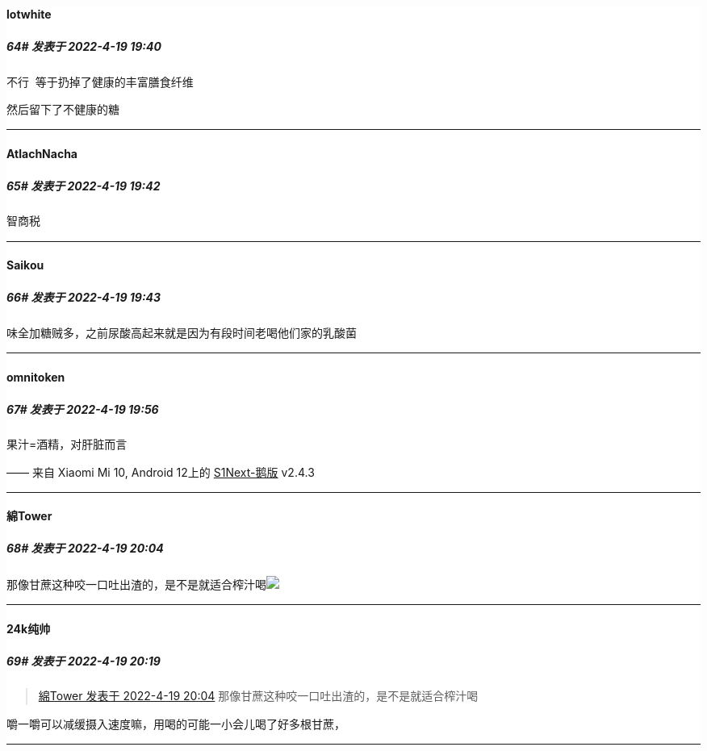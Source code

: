 ####  lotwhite  
##### 64#       发表于 2022-4-19 19:40

不行  等于扔掉了健康的丰富膳食纤维

然后留下了不健康的糖



*****

####  AtlachNacha  
##### 65#       发表于 2022-4-19 19:42

智商税

*****

####  Saikou  
##### 66#       发表于 2022-4-19 19:43

味全加糖贼多，之前尿酸高起来就是因为有段时间老喝他们家的乳酸菌



*****

####  omnitoken  
##### 67#       发表于 2022-4-19 19:56

果汁=酒精，对肝脏而言

—— 来自 Xiaomi Mi 10, Android 12上的 [S1Next-鹅版](https://github.com/ykrank/S1-Next/releases) v2.4.3



*****

####  綿Tower  
##### 68#       发表于 2022-4-19 20:04

那像甘蔗这种咬一口吐出渣的，是不是就适合榨汁喝<img src="https://static.saraba1st.com/image/smiley/face2017/010.png" referrerpolicy="no-referrer">



*****

####  24k纯帅  
##### 69#       发表于 2022-4-19 20:19

<blockquote><a href="httphttps://bbs.saraba1st.com/2b/forum.php?mod=redirect&amp;goto=findpost&amp;pid=55509081&amp;ptid=2065204" target="_blank">綿Tower 发表于 2022-4-19 20:04</a>
那像甘蔗这种咬一口吐出渣的，是不是就适合榨汁喝</blockquote>
嚼一嚼可以减缓摄入速度嘛，用喝的可能一小会儿喝了好多根甘蔗，



*****
